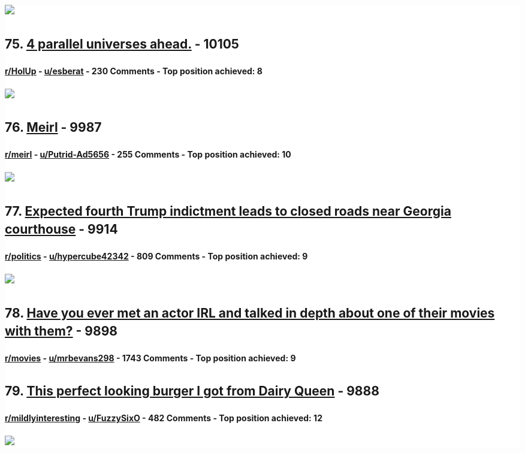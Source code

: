 <a href="https://i.redd.it/e0wl93t2g3gb1.jpg"><img src="https://b.thumbs.redditmedia.com/inQ5aB6EdfbgOsOcAi7RrE6oHx3GBVS9MEAV6JDNUIQ.jpg"></img></a>

## 75. [4 parallel universes ahead.](http://reddit.com/r/HolUp/comments/15hzynb/4_parallel_universes_ahead/) - 10105
#### [r/HolUp](http://reddit.com/r/HolUp) - [u/esberat](http://reddit.com/u/esberat) - 230 Comments - Top position achieved: 8

<a href="https://v.redd.it/u2deb1d0h3gb1"><img src="https://b.thumbs.redditmedia.com/2XogT6-iEKVg6s3BDQxDadW6rLx69iWa5kSX_hz7WVI.jpg"></img></a>

## 76. [Meirl](http://reddit.com/r/meirl/comments/15hvfgt/meirl/) - 9987
#### [r/meirl](http://reddit.com/r/meirl) - [u/Putrid-Ad5656](http://reddit.com/u/Putrid-Ad5656) - 255 Comments - Top position achieved: 10

<a href="https://i.redd.it/fvlqr266d2gb1.jpg"><img src="https://b.thumbs.redditmedia.com/LYgkfnjnYhA1NjHZN6V50p4AQImKQlCbWz3Y-xgB3aU.jpg"></img></a>

## 77. [Expected fourth Trump indictment leads to closed roads near Georgia courthouse](http://reddit.com/r/politics/comments/15iam1c/expected_fourth_trump_indictment_leads_to_closed/) - 9914
#### [r/politics](http://reddit.com/r/politics) - [u/hypercube42342](http://reddit.com/u/hypercube42342) - 809 Comments - Top position achieved: 9

<a href="https://gazette.com/news/wex/expected-fourth-trump-indictment-leads-to-closed-roads-near-georgia-courthouse/article_fe7666c4-4242-5e36-807d-6b2d1c1cd350.html"><img src="https://b.thumbs.redditmedia.com/5tsTZiq98we67Znqum3HhcLnKOqg-l3OXrArC_GR2GY.jpg"></img></a>

## 78. [Have you ever met an actor IRL and talked in depth about one of their movies with them?](http://reddit.com/r/movies/comments/15hpfdl/have_you_ever_met_an_actor_irl_and_talked_in/) - 9898
#### [r/movies](http://reddit.com/r/movies) - [u/mrbevans298](http://reddit.com/u/mrbevans298) - 1743 Comments - Top position achieved: 9

## 79. [This perfect looking burger I got from Dairy Queen](http://reddit.com/r/mildlyinteresting/comments/15hm4uq/this_perfect_looking_burger_i_got_from_dairy_queen/) - 9888
#### [r/mildlyinteresting](http://reddit.com/r/mildlyinteresting) - [u/FuzzySixO](http://reddit.com/u/FuzzySixO) - 482 Comments - Top position achieved: 12

<a href="https://i.redd.it/dsu18uj3wzfb1.jpg"><img src="https://b.thumbs.redditmedia.com/8huC0O5_f-3o188x60gOcxyzGBUzfgfOwPw9dx1p_JQ.jpg"></img></a>
